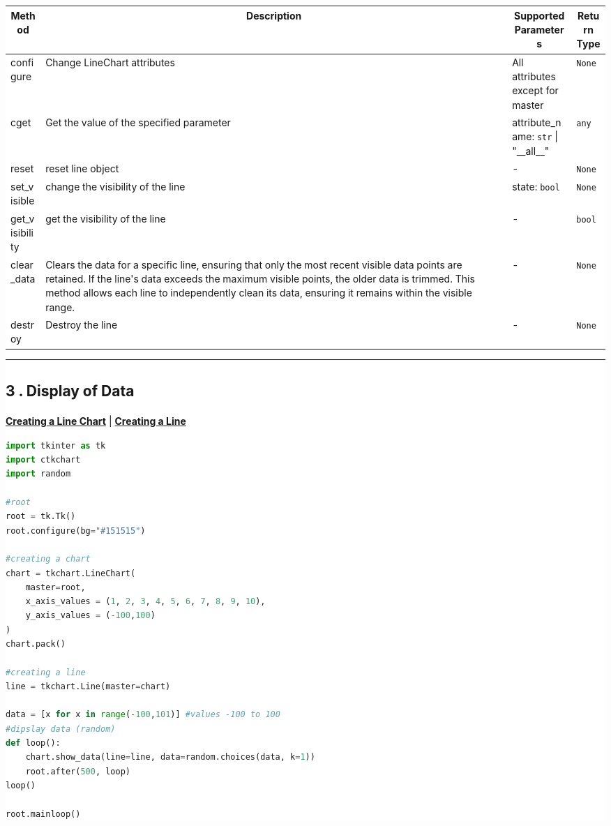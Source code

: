| Method         | Description                              | Supported Parameters                     | Return Type | 
|----------------|------------------------------------------|------------------------------------------|-------------| 
| configure      | Change LineChart attributes              | All attributes except for master         | ``None``    | 
| cget           | Get the value of the specified parameter | attribute_name: ``str`` \| "\_\_all\_\_" | ``any``     | 
| reset          | reset line object                        | -                                        | ``None``    | 
| set_visible    | change the visibility of the line        | state: ``bool``                          | ``None``    | 
| get_visibility | get the visibility of the line           | -                                        | ``bool``    | 
| clear_data     | Clears the data for a specific line, ensuring that only the most recent visible data points are retained. If the line's data exceeds the maximum visible points, the older data is trimmed. This method allows each line to independently clean its data, ensuring it remains within the visible range.                                                           | -              | ``None``    | 
| destroy        | Destroy the line                         | -                                        | ``None``    | 
</div> 

--- 

<div id="display-data"> 

## 3 . Display of Data 

<a href="#create-line-chart">**Creating a Line Chart**</a> | <a href="#create-line">**Creating a Line**</a> 


``` python
import tkinter as tk 
import ctkchart 
import random 

#root 
root = tk.Tk() 
root.configure(bg="#151515") 

#creating a chart 
chart = tkchart.LineChart(
    master=root, 
    x_axis_values = (1, 2, 3, 4, 5, 6, 7, 8, 9, 10), 
    y_axis_values = (-100,100)
) 
chart.pack() 

#creating a line 
line = tkchart.Line(master=chart) 

data = [x for x in range(-100,101)] #values -100 to 100 
#dipslay data (random) 
def loop(): 
    chart.show_data(line=line, data=random.choices(data, k=1)) 
    root.after(500, loop) 
loop() 

root.mainloop() 
``` 
